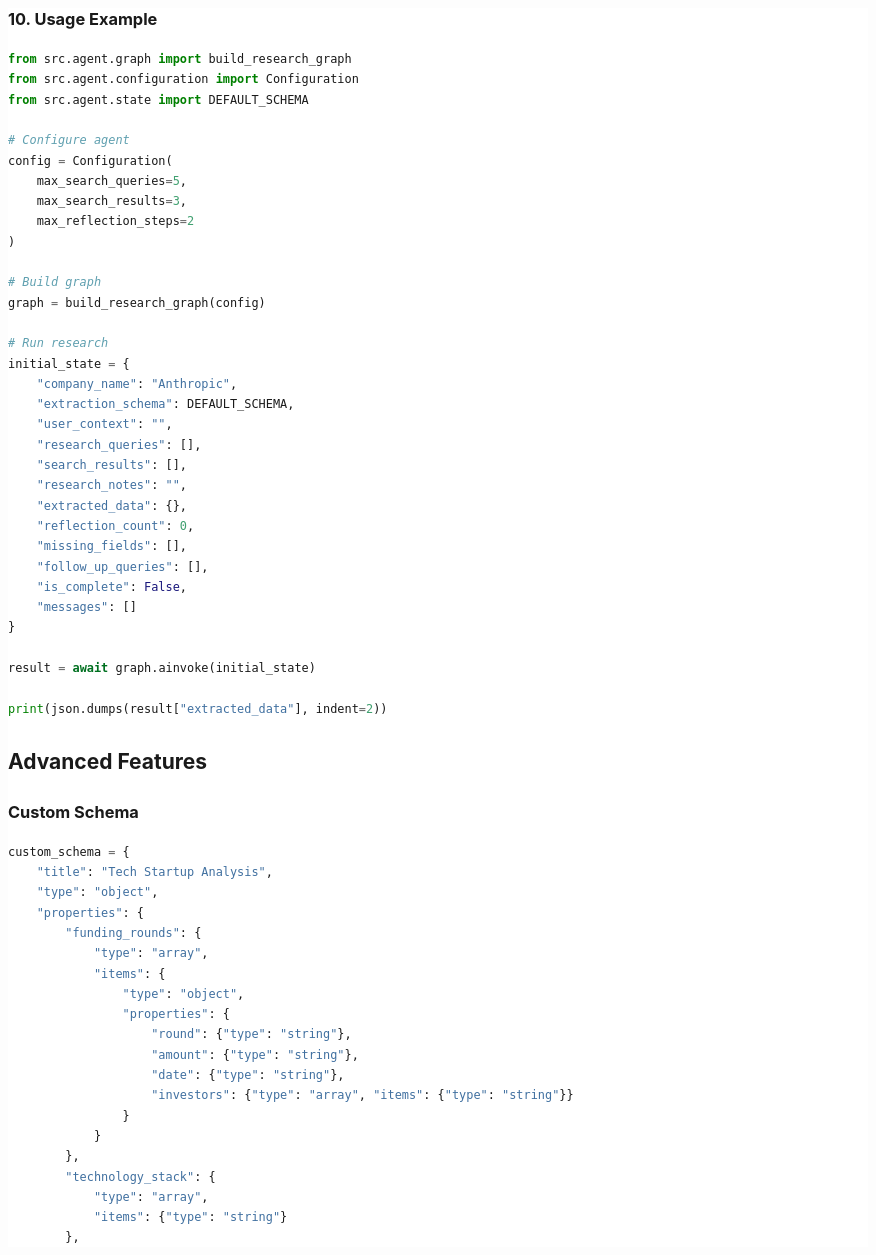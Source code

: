 ### 10. Usage Example

```python
from src.agent.graph import build_research_graph
from src.agent.configuration import Configuration
from src.agent.state import DEFAULT_SCHEMA

# Configure agent
config = Configuration(
    max_search_queries=5,
    max_search_results=3,
    max_reflection_steps=2
)

# Build graph
graph = build_research_graph(config)

# Run research
initial_state = {
    "company_name": "Anthropic",
    "extraction_schema": DEFAULT_SCHEMA,
    "user_context": "",
    "research_queries": [],
    "search_results": [],
    "research_notes": "",
    "extracted_data": {},
    "reflection_count": 0,
    "missing_fields": [],
    "follow_up_queries": [],
    "is_complete": False,
    "messages": []
}

result = await graph.ainvoke(initial_state)

print(json.dumps(result["extracted_data"], indent=2))
```

## Advanced Features

### Custom Schema

```python
custom_schema = {
    "title": "Tech Startup Analysis",
    "type": "object",
    "properties": {
        "funding_rounds": {
            "type": "array",
            "items": {
                "type": "object",
                "properties": {
                    "round": {"type": "string"},
                    "amount": {"type": "string"},
                    "date": {"type": "string"},
                    "investors": {"type": "array", "items": {"type": "string"}}
                }
            }
        },
        "technology_stack": {
            "type": "array",
            "items": {"type": "string"}
        },
```
